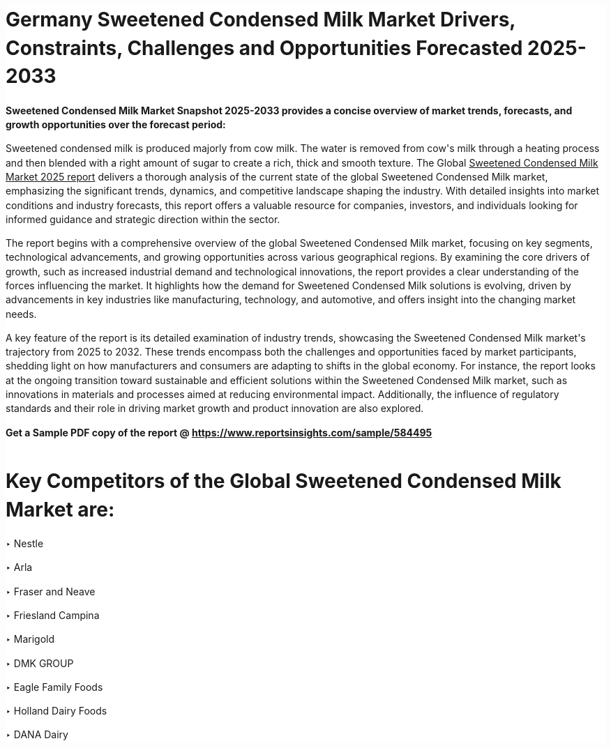 # Germany Sweetened Condensed Milk Market Drivers, Constraints, Challenges and Opportunities Forecasted 2025-2033

<strong>Sweetened Condensed Milk Market Snapshot 2025-2033 provides a concise overview of market trends, forecasts, and growth opportunities over the forecast period:</strong>

Sweetened condensed milk is produced majorly from cow milk. The water is removed from cow's milk through a heating process and then blended with a right amount of sugar to create a rich, thick and smooth texture. The Global <a href=https://www.reportsinsights.com/sample/584495>Sweetened Condensed Milk Market 2025 report</a> delivers a thorough analysis of the current state of the global Sweetened Condensed Milk market, emphasizing the significant trends, dynamics, and competitive landscape shaping the industry. With detailed insights into market conditions and industry forecasts, this report offers a valuable resource for companies, investors, and individuals looking for informed guidance and strategic direction within the sector.

The report begins with a comprehensive overview of the global Sweetened Condensed Milk market, focusing on key segments, technological advancements, and growing opportunities across various geographical regions. By examining the core drivers of growth, such as increased industrial demand and technological innovations, the report provides a clear understanding of the forces influencing the market. It highlights how the demand for Sweetened Condensed Milk solutions is evolving, driven by advancements in key industries like manufacturing, technology, and automotive, and offers insight into the changing market needs.

A key feature of the report is its detailed examination of industry trends, showcasing the Sweetened Condensed Milk market's trajectory from 2025 to 2032. These trends encompass both the challenges and opportunities faced by market participants, shedding light on how manufacturers and consumers are adapting to shifts in the global economy. For instance, the report looks at the ongoing transition toward sustainable and efficient solutions within the Sweetened Condensed Milk market, such as innovations in materials and processes aimed at reducing environmental impact. Additionally, the influence of regulatory standards and their role in driving market growth and product innovation are also explored.

<strong>Get a Sample PDF copy of the report @ <a href=https://www.reportsinsights.com/sample/584495>https://www.reportsinsights.com/sample/584495</a></strong>

# <strong>Key Competitors of the Global Sweetened Condensed Milk Market are:</strong>

‣ Nestle

‣ Arla

‣ Fraser and Neave

‣ Friesland Campina

‣ Marigold

‣ DMK GROUP

‣ Eagle Family Foods

‣ Holland Dairy Foods

‣ DANA Dairy
